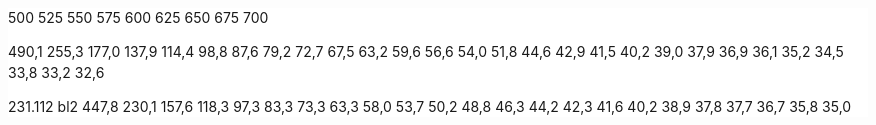 500
525
550
575
600
625
650
675
700

490,1
255,3
177,0
137,9
114,4
98,8
87,6
79,2
72,7
67,5
63,2
59,6
56,6
54,0
51,8
44,6
42,9
41,5
40,2
39,0
37,9
36,9
36,1
35,2
34,5
33,8
33,2
32,6

231.112
bl2
447,8
230,1
157,6
118,3
97,3
83,3
73,3
63,3
58,0
53,7
50,2
48,8
46,3
44,2
42,3
41,6
40,2
38,9
37,8
37,7
36,7
35,8
35,0
